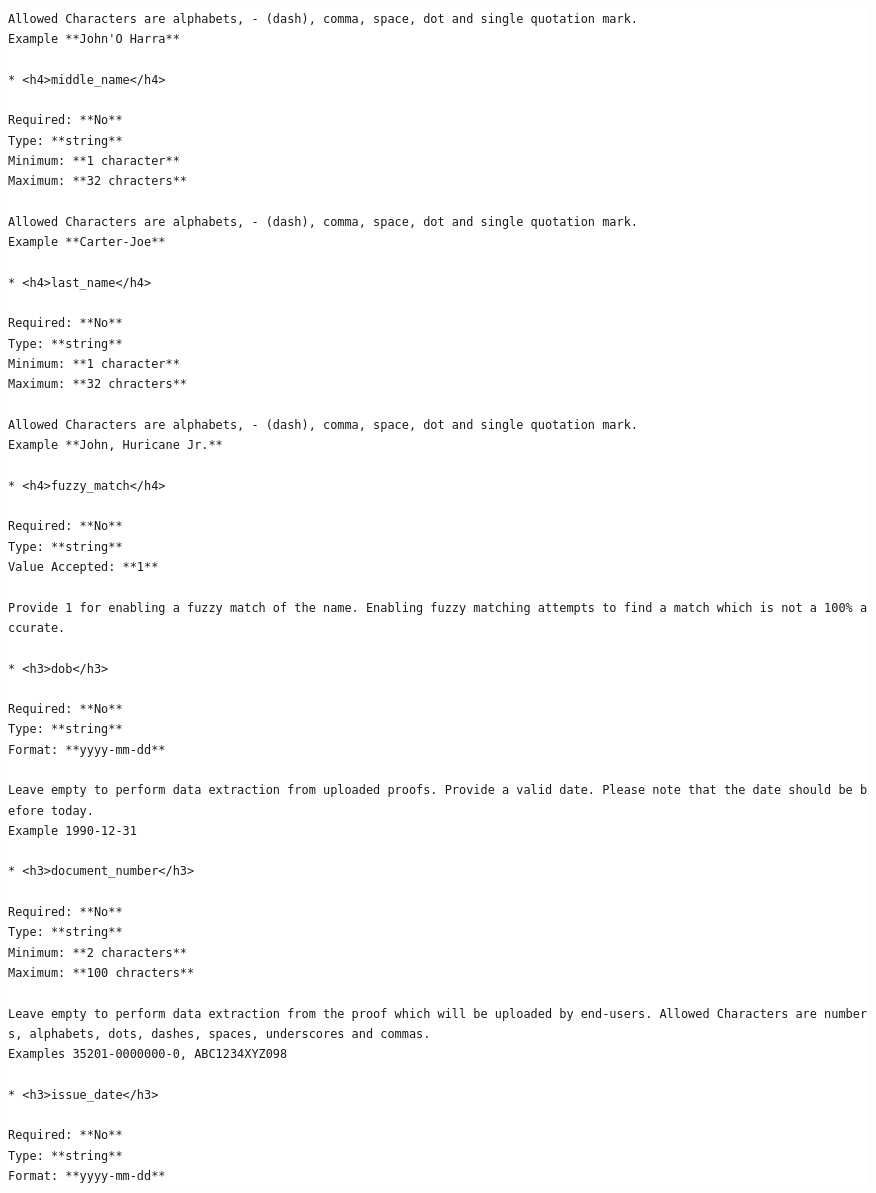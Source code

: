 	Allowed Characters are alphabets, - (dash), comma, space, dot and single quotation mark. 
	Example **John'O Harra**

	* <h4>middle_name</h4>

	Required: **No**  
	Type: **string**  
	Minimum: **1 character**  
	Maximum: **32 chracters**

	Allowed Characters are alphabets, - (dash), comma, space, dot and single quotation mark.  
	Example **Carter-Joe**

	* <h4>last_name</h4>

	Required: **No**  
	Type: **string**  
	Minimum: **1 character**  
	Maximum: **32 chracters**

	Allowed Characters are alphabets, - (dash), comma, space, dot and single quotation mark. 
	Example **John, Huricane Jr.**

	* <h4>fuzzy_match</h4>

	Required: **No**  
	Type: **string**  
	Value Accepted: **1**

	Provide 1 for enabling a fuzzy match of the name. Enabling fuzzy matching attempts to find a match which is not a 100% accurate.

	* <h3>dob</h3>

	Required: **No**  
	Type: **string**  
	Format: **yyyy-mm-dd**

	Leave empty to perform data extraction from uploaded proofs. Provide a valid date. Please note that the date should be before today. 
	Example 1990-12-31

	* <h3>document_number</h3>

	Required: **No**  
	Type: **string**  
	Minimum: **2 characters**  
	Maximum: **100 chracters**

	Leave empty to perform data extraction from the proof which will be uploaded by end-users. Allowed Characters are numbers, alphabets, dots, dashes, spaces, underscores and commas. 
	Examples 35201-0000000-0, ABC1234XYZ098

	* <h3>issue_date</h3>

	Required: **No**  
	Type: **string**  
	Format: **yyyy-mm-dd**
